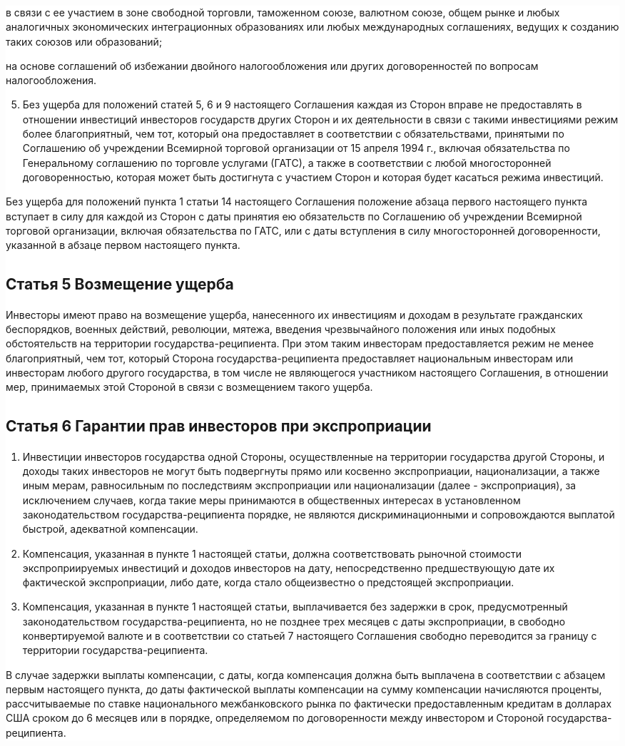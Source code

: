 в связи с ее участием в зоне свободной торговли, таможенном союзе, валютном союзе, общем рынке и любых аналогичных экономических интеграционных образованиях или любых международных соглашениях, ведущих к созданию таких союзов или образований;

на основе соглашений об избежании двойного налогообложения или других договоренностей по вопросам налогообложения.

5. Без ущерба для положений статей 5, 6 и 9 настоящего Соглашения каждая из Сторон вправе не предоставлять в отношении инвестиций инвесторов государств других Сторон и их деятельности в связи с такими инвестициями режим более благоприятный, чем тот, который она предоставляет в соответствии с обязательствами, принятыми по Соглашению об учреждении Всемирной торговой организации от 15 апреля 1994 г., включая обязательства по Генеральному соглашению по торговле услугами (ГАТС), а также в соответствии с любой многосторонней договоренностью, которая может быть достигнута с участием Сторон и которая будет касаться режима инвестиций.

Без ущерба для положений пункта 1 статьи 14 настоящего Соглашения положение абзаца первого настоящего пункта вступает в силу для каждой из Сторон с даты принятия ею обязательств по Соглашению об учреждении Всемирной торговой организации, включая обязательства по ГАТС, или с даты вступления в силу многосторонней договоренности, указанной в абзаце первом настоящего пункта.

## Статья 5 Возмещение ущерба

Инвесторы имеют право на возмещение ущерба, нанесенного их инвестициям и доходам в результате гражданских беспорядков, военных действий, революции, мятежа, введения чрезвычайного положения или иных подобных обстоятельств на территории государства-реципиента. При этом таким инвесторам предоставляется режим не менее благоприятный, чем тот, который Сторона государства-реципиента предоставляет национальным инвесторам или инвесторам любого другого государства, в том числе не являющегося участником настоящего Соглашения, в отношении мер, принимаемых этой Стороной в связи с возмещением такого ущерба.

## Статья 6 Гарантии прав инвесторов при экспроприации

1. Инвестиции инвесторов государства одной Стороны, осуществленные на территории государства другой Стороны, и доходы таких инвесторов не могут быть подвергнуты прямо или косвенно экспроприации, национализации, а также иным мерам, равносильным по последствиям экспроприации или национализации (далее - экспроприация), за исключением случаев, когда такие меры принимаются в общественных интересах в установленном законодательством государства-реципиента порядке, не являются дискриминационными и сопровождаются выплатой быстрой, адекватной компенсации.

2. Компенсация, указанная в пункте 1 настоящей статьи, должна соответствовать рыночной стоимости экспроприируемых инвестиций и доходов инвесторов на дату, непосредственно предшествующую дате их фактической экспроприации, либо дате, когда стало общеизвестно о предстоящей экспроприации.

3. Компенсация, указанная в пункте 1 настоящей статьи, выплачивается без задержки в срок, предусмотренный законодательством государства-реципиента, но не позднее трех месяцев с даты экспроприации, в свободно конвертируемой валюте и в соответствии со статьей 7 настоящего Соглашения свободно переводится за границу с территории государства-реципиента.

В случае задержки выплаты компенсации, с даты, когда компенсация должна быть выплачена в соответствии с абзацем первым настоящего пункта, до даты фактической выплаты компенсации на сумму компенсации начисляются проценты, рассчитываемые по ставке национального межбанковского рынка по фактически предоставленным кредитам в долларах США сроком до 6 месяцев или в порядке, определяемом по договоренности между инвестором и Стороной государства-реципиента.
